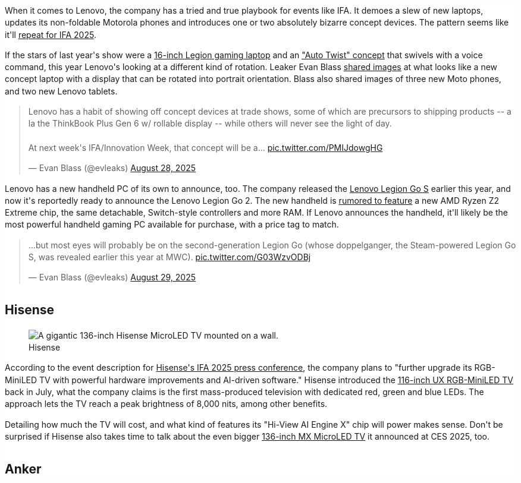 <p>When it comes to Lenovo, the company has a tried and true playbook for events like IFA. It demoes a slew of new laptops, updates its non-foldable Motorola phones and introduces one or two absolutely bizarre concept devices. The pattern seems like it&#39;ll <a data-i13n="elm:affiliate_link;sellerN:Lenovo;elmt:;cpos:17;pos:1" href="https://shopping.yahoo.com/rdlw?merchantId=59bdf74a-dd5e-49bf-af3d-ef9ab46255e9&amp;siteId=us-engadget&amp;pageId=1p-autolink&amp;contentUuid=a02aa910-7539-49e7-bc3a-afb19e0bc931&amp;featureId=text-link&amp;merchantName=Lenovo&amp;linkText=repeat+for+IFA+2025&amp;custData=eyJzb3VyY2VOYW1lIjoiV2ViLURlc2t0b3AtVmVyaXpvbiIsImxhbmRpbmdVcmwiOiJodHRwczovL3d3dy5sZW5vdm8uY29tL3VzL2VuL2V2ZW50cy9pbm5vdmF0aW9ud29ybGQvIiwiY29udGVudFV1aWQiOiJhMDJhYTkxMC03NTM5LTQ5ZTctYmMzYS1hZmIxOWUwYmM5MzEiLCJvcmlnaW5hbFVybCI6Imh0dHBzOi8vd3d3Lmxlbm92by5jb20vdXMvZW4vZXZlbnRzL2lubm92YXRpb253b3JsZC8ifQ&amp;signature=AQAAAecrIG4YWkDIlKrTb4axniEB1kcJHovhVCVWllcgNnz9&amp;gcReferrer=https%3A%2F%2Fwww.lenovo.com%2Fus%2Fen%2Fevents%2Finnovationworld%2F" class="rapid-with-clickid" data-original-link="https://www.lenovo.com/us/en/events/innovationworld/"><ins>repeat for IFA 2025</ins></a>.</p>
<p>If the stars of last year&#39;s show were a <a data-i13n="cpos:18;pos:1" href="https://www.engadget.com/lenovo-announces-its-first-16-inch-legion-gaming-laptop-040004058.html"><ins>16-inch Legion gaming laptop</ins></a> and an <a data-i13n="cpos:19;pos:1" href="https://www.engadget.com/computing/laptops/lenovos-auto-twist-concept-laptop-has-a-lid-that-can-swivel-and-bow-down-at-your-command-150022971.html"><ins>&quot;Auto Twist&quot; concept</ins></a> that swivels with a voice command, this year Lenovo&#39;s looking at a different kind of rotation. Leaker Evan Blass <a data-i13n="cpos:20;pos:1" href="https://x.com/evleaks/status/1961175554029203549"><ins>shared images</ins></a> at what looks like a new concept laptop with a display that can be rotated into portrait orientation. Blass also shared images of three new Moto phones, and two new Lenovo tablets.</p>
<div id="01bc3b484af74ebf9dbcd35f137d1c1f"><blockquote class="twitter-tweet"><p lang="en" dir="ltr">Lenovo has a habit of showing off concept devices at trade shows, some of which are precursors to shipping products -- a la the ThinkBook Plus Gen 6 w/ rollable display -- while others will never see the light of day. <br><br>At next week&#39;s IFA/Innovation Week, that concept will be a… <a href="https://t.co/PMIJdowgHG">pic.twitter.com/PMIJdowgHG</a></p>— Evan Blass (@evleaks) <a href="https://twitter.com/evleaks/status/1961175554029203549?ref_src=twsrc%5Etfw">August 28, 2025</a></blockquote>
 

</div>
<p>Lenovo has a new handheld PC of its own to announce, too. The company released the <a data-i13n="cpos:21;pos:1" href="https://www.engadget.com/gaming/pc/legion-go-s-powered-by-steamos-review-a-purpose-built-os-makes-all-the-difference-120059561.html"><ins>Lenovo Legion Go S</ins></a> earlier this year, and now it&#39;s reportedly ready to announce the Lenovo Legion Go 2. The new handheld is <a data-i13n="cpos:22;pos:1" href="https://www.tomsguide.com/gaming/handheld-gaming/lenovos-legion-go-2-is-my-most-anticipated-gaming-handheld-of-2025-but-this-one-thing-has-me-worried"><ins>rumored to feature</ins></a> a new AMD Ryzen Z2 Extreme chip, the same detachable, Switch-style controllers and more RAM. If Lenovo announces the handheld, it&#39;ll likely be the most powerful handheld gaming PC available for purchase, with a price tag to match.</p>
<div id="7e38cc70eef541d6938751473de85b0f"><blockquote class="twitter-tweet"><p lang="en" dir="ltr">...but most eyes will probably be on the second-generation Legion Go (whose doppelganger, the Steam-powered Legion Go S, was revealed earlier this year at MWC). <a href="https://t.co/G03WzvODBj">pic.twitter.com/G03WzvODBj</a></p>— Evan Blass (@evleaks) <a href="https://twitter.com/evleaks/status/1961238823788290195?ref_src=twsrc%5Etfw">August 29, 2025</a></blockquote>
 

</div>
<h2 id="jump-link-hisense">Hisense</h2>
<figure><img src="https://s.yimg.com/os/creatr-uploaded-images/2025-08/4422f040-8500-11f0-95e6-ddf7ab142b3f" data-crop-orig-src="https://s.yimg.com/os/creatr-uploaded-images/2025-08/4422f040-8500-11f0-95e6-ddf7ab142b3f" style="height:1350px;width:2400px;" alt="A gigantic 136-inch Hisense MicroLED TV mounted on a wall." data-uuid="d31b6050-893a-3163-8c00-369a61bc3f58"><figcaption></figcaption><div class="photo-credit">Hisense</div></figure>
<p>According to the event description for <a data-i13n="cpos:23;pos:1" href="https://www.ifa-berlin.com/programme/hisense-pc"><ins>Hisense&#39;s IFA 2025 press conference</ins></a>, the company plans to &quot;further upgrade its RGB-MiniLED TV with powerful hardware improvements and AI-driven software.&quot; Hisense introduced the <a data-i13n="cpos:24;pos:1" href="https://www.hisense-usa.com/post/hisense-debuts-116-inch-ux-tv-with-rgb-miniled-for-stunning-color-precision"><ins>116-inch UX RGB-MiniLED TV</ins></a> back in July, what the company claims is the first mass-produced television with dedicated red, green and blue LEDs. The approach lets the TV reach a peak brightness of 8,000 nits, among other benefits.</p>
<p>Detailing how much the TV will cost, and what kind of features its &quot;Hi-View AI Engine X&quot; chip will power makes sense. Don&#39;t be surprised if Hisense also takes time to talk about the even bigger <a data-i13n="cpos:25;pos:1" href="https://www.engadget.com/home/home-theater/hisense-introduces-its-first-ever-consumer-microled-tv-194057452.html"><ins>136-inch MX MicroLED TV</ins></a> it announced at CES 2025, too.</p>
<h2 id="jump-link-anker">Anker</h2>